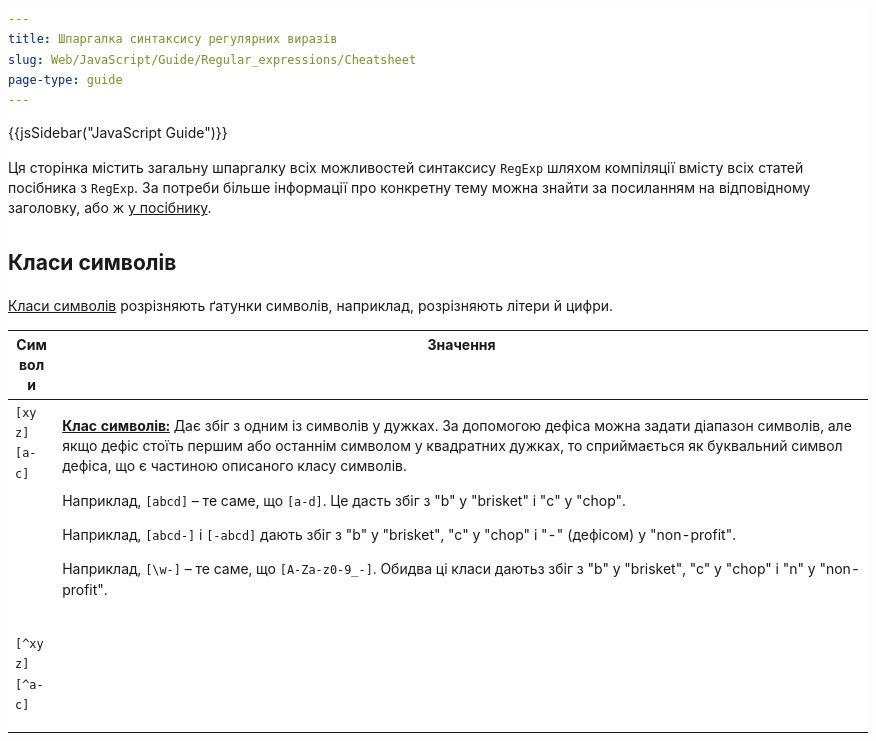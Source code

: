 ```yaml
---
title: Шпаргалка синтаксису регулярних виразів
slug: Web/JavaScript/Guide/Regular_expressions/Cheatsheet
page-type: guide
---
```


{{jsSidebar("JavaScript Guide")}}

Ця сторінка містить загальну шпаргалку всіх можливостей синтаксису `RegExp` шляхом компіляції вмісту всіх статей посібника з `RegExp`. За потреби більше інформації про конкретну тему можна знайти за посиланням на відповідному заголовку, або ж [у посібнику](/uk/docs/Web/JavaScript/Guide/Regular_expressions).

## Класи символів

[Класи символів](/uk/docs/Web/JavaScript/Guide/Regular_expressions/Character_classes) розрізняють ґатунки символів, наприклад, розрізняють літери й цифри.

<table class="standard-table">
  <thead>
    <tr>
      <th scope="col">Символи</th>
      <th scope="col">Значення</th>
    </tr>
  </thead>
  <tbody>
    <tr>
      <td>
        <code>[xyz]<br />[a-c]</code>
      </td>
      <td>
        <p>
          <a href="/uk/docs/Web/JavaScript/Reference/Regular_expressions/Character_class"><strong>Клас символів:</strong></a>
          Дає збіг з одним із символів у дужках. За допомогою дефіса можна задати діапазон символів, але якщо дефіс стоїть першим або останнім символом у квадратних дужках, то сприймається як буквальний символ дефіса, що є частиною описаного класу символів.
        </p>
        <p>
          Наприклад, <code>[abcd]</code> – те саме, що <code>[a-d]</code>.
          Це дасть збіг з "b" у "brisket" і "c" у "chop".
        </p>
        <p>
          Наприклад, <code>[abcd-]</code> і <code>[-abcd]</code> дають збіг з
          "b" у "brisket", "c" у "chop" і "-" (дефісом) у
          "non-profit".
        </p>
        <p>
          Наприклад, <code>[\w-]</code> – те саме, що
          <code>[A-Za-z0-9_-]</code>. Обидва ці класи даютьз збіг з "b" у "brisket",
          "c" у "chop" і "n" у "non-profit".
        </p>
      </td>
    </tr>
    <tr>
      <td>
        <p>
          <code>[^xyz]<br />[^a-c]</code>
        </p>
      </td>
      <td>
        <p>